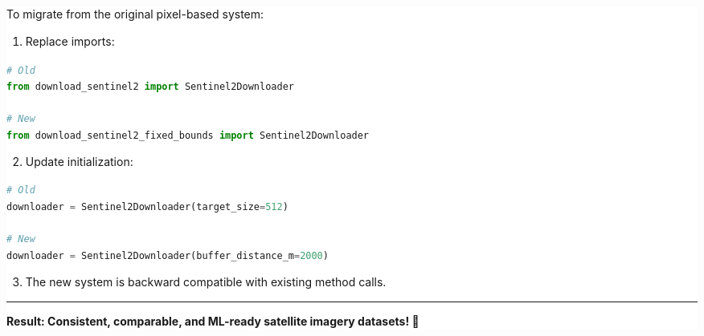 To migrate from the original pixel-based system:

1. Replace imports:
```python
# Old
from download_sentinel2 import Sentinel2Downloader

# New  
from download_sentinel2_fixed_bounds import Sentinel2Downloader
```

2. Update initialization:
```python
# Old
downloader = Sentinel2Downloader(target_size=512)

# New
downloader = Sentinel2Downloader(buffer_distance_m=2000)
```

3. The new system is backward compatible with existing method calls.

---

**Result: Consistent, comparable, and ML-ready satellite imagery datasets! 🎉**